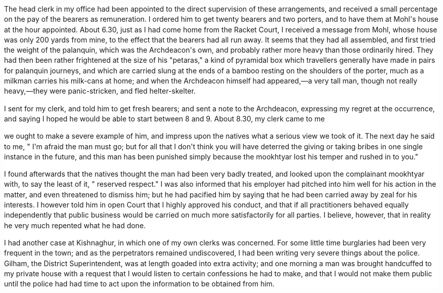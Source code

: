 
The head clerk in my office had been appointed to the
direct supervision of these arrangements, and received a
small percentage on the pay of the bearers as
remuneration. I ordered him to get twenty bearers and two
porters, and to have them at Mohl's house at the hour
appointed. About 6.30, just as I had come home from
the Racket Court, I received a message from Mohl,
whose house was only 200 yards from mine, to the effect
that the bearers had all run away. It seems that they had
all assembled, and first tried the weight of the palanquin,
which was the Archdeacon's own, and probably rather
more heavy than those ordinarily hired. They had then
been rather frightened at the size of his "petaras," a kind
of pyramidal box which travellers generally have made in
pairs for palanquin journeys, and which are carried slung at
the ends of a bamboo resting on the shoulders of the porter,
much as a milkman carries his milk-cans at home; and
when the Archdeacon himself had appeared,—a very tall
man, though not really heavy,—they were panic-stricken,
and fled helter-skelter.


I sent for my clerk, and told him to get fresh bearers;
and sent a note to the Archdeacon, expressing my regret
at the occurrence, and saying I hoped he would be able to
start between 8 and 9. About 8.30, my clerk came to me

we ought to make a severe example of him, and impress
upon the natives what a serious view we took of it. The
next day he said to me, " I'm afraid the man must go;
but for all that I don't think you will have deterred the
giving or taking bribes in one single instance in the future,
and this man has been punished simply because the
mookhtyar lost his temper and rushed in to you."


I found afterwards that the natives thought the man had
been very badly treated, and looked upon the complainant
mookhtyar with, to say the least of it, " reserved respect."
I was also informed that his employer had pitched into
him well for his action in the matter, and even threatened
to dismiss him; but he had pacified him by saying that he
had been carried away by zeal for his interests. I however
told him in open Court that I highly approved his conduct,
and that if all practitioners behaved equally independently
that public business would be carried on much more
satisfactorily for all parties. I believe, however, that in
reality he very much repented what he had done.


I had another case at Kishnaghur, in which one of
my own clerks was concerned. For some little time
burglaries had been very frequent in the town; and as the
perpetrators remained undiscovered, I had been writing very
severe things about the police. Gilham, the District
Superintendent, was at length goaded into extra activity; and
one morning a man was brought handcuffed to my private
house with a request that I would listen to certain
confessions he had to make, and that I would not make them
public until the police had had time to act upon the
information to be obtained from him.
